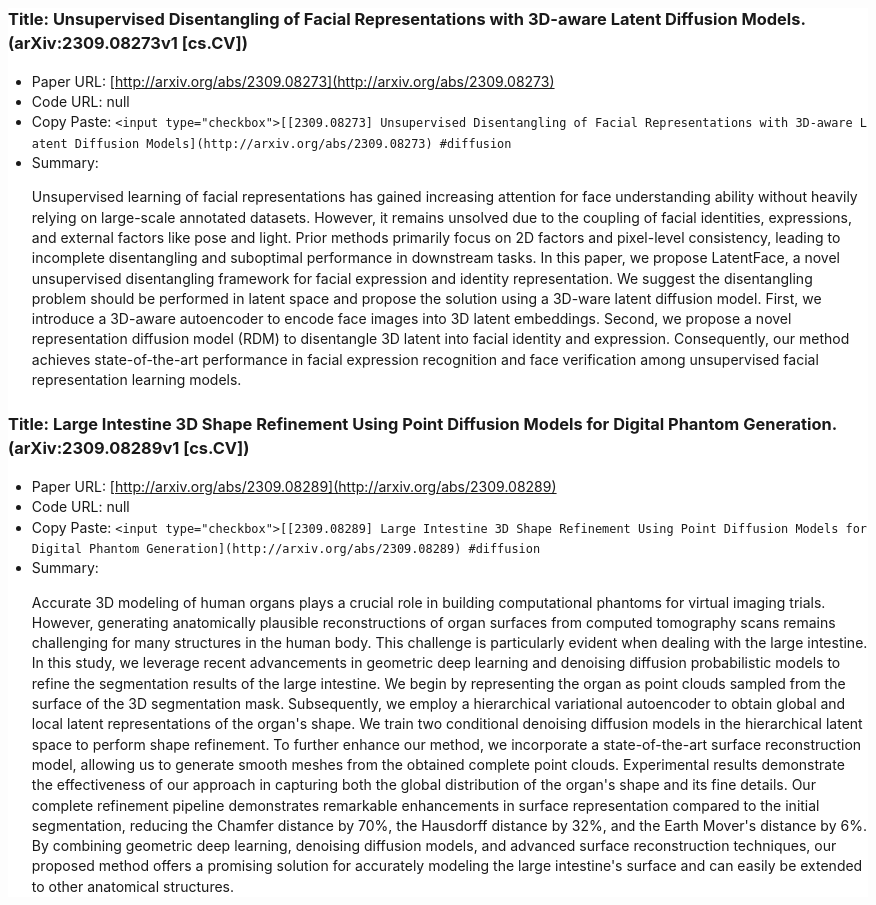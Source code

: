 ### Title: Unsupervised Disentangling of Facial Representations with 3D-aware Latent Diffusion Models. (arXiv:2309.08273v1 [cs.CV])
* Paper URL: [http://arxiv.org/abs/2309.08273](http://arxiv.org/abs/2309.08273)
* Code URL: null
* Copy Paste: `<input type="checkbox">[[2309.08273] Unsupervised Disentangling of Facial Representations with 3D-aware Latent Diffusion Models](http://arxiv.org/abs/2309.08273) #diffusion`
* Summary: <p>Unsupervised learning of facial representations has gained increasing
attention for face understanding ability without heavily relying on large-scale
annotated datasets. However, it remains unsolved due to the coupling of facial
identities, expressions, and external factors like pose and light. Prior
methods primarily focus on 2D factors and pixel-level consistency, leading to
incomplete disentangling and suboptimal performance in downstream tasks. In
this paper, we propose LatentFace, a novel unsupervised disentangling framework
for facial expression and identity representation. We suggest the disentangling
problem should be performed in latent space and propose the solution using a
3D-ware latent diffusion model. First, we introduce a 3D-aware autoencoder to
encode face images into 3D latent embeddings. Second, we propose a novel
representation diffusion model (RDM) to disentangle 3D latent into facial
identity and expression. Consequently, our method achieves state-of-the-art
performance in facial expression recognition and face verification among
unsupervised facial representation learning models.
</p>

### Title: Large Intestine 3D Shape Refinement Using Point Diffusion Models for Digital Phantom Generation. (arXiv:2309.08289v1 [cs.CV])
* Paper URL: [http://arxiv.org/abs/2309.08289](http://arxiv.org/abs/2309.08289)
* Code URL: null
* Copy Paste: `<input type="checkbox">[[2309.08289] Large Intestine 3D Shape Refinement Using Point Diffusion Models for Digital Phantom Generation](http://arxiv.org/abs/2309.08289) #diffusion`
* Summary: <p>Accurate 3D modeling of human organs plays a crucial role in building
computational phantoms for virtual imaging trials. However, generating
anatomically plausible reconstructions of organ surfaces from computed
tomography scans remains challenging for many structures in the human body.
This challenge is particularly evident when dealing with the large intestine.
In this study, we leverage recent advancements in geometric deep learning and
denoising diffusion probabilistic models to refine the segmentation results of
the large intestine. We begin by representing the organ as point clouds sampled
from the surface of the 3D segmentation mask. Subsequently, we employ a
hierarchical variational autoencoder to obtain global and local latent
representations of the organ's shape. We train two conditional denoising
diffusion models in the hierarchical latent space to perform shape refinement.
To further enhance our method, we incorporate a state-of-the-art surface
reconstruction model, allowing us to generate smooth meshes from the obtained
complete point clouds. Experimental results demonstrate the effectiveness of
our approach in capturing both the global distribution of the organ's shape and
its fine details. Our complete refinement pipeline demonstrates remarkable
enhancements in surface representation compared to the initial segmentation,
reducing the Chamfer distance by 70%, the Hausdorff distance by 32%, and the
Earth Mover's distance by 6%. By combining geometric deep learning, denoising
diffusion models, and advanced surface reconstruction techniques, our proposed
method offers a promising solution for accurately modeling the large
intestine's surface and can easily be extended to other anatomical structures.
</p>
